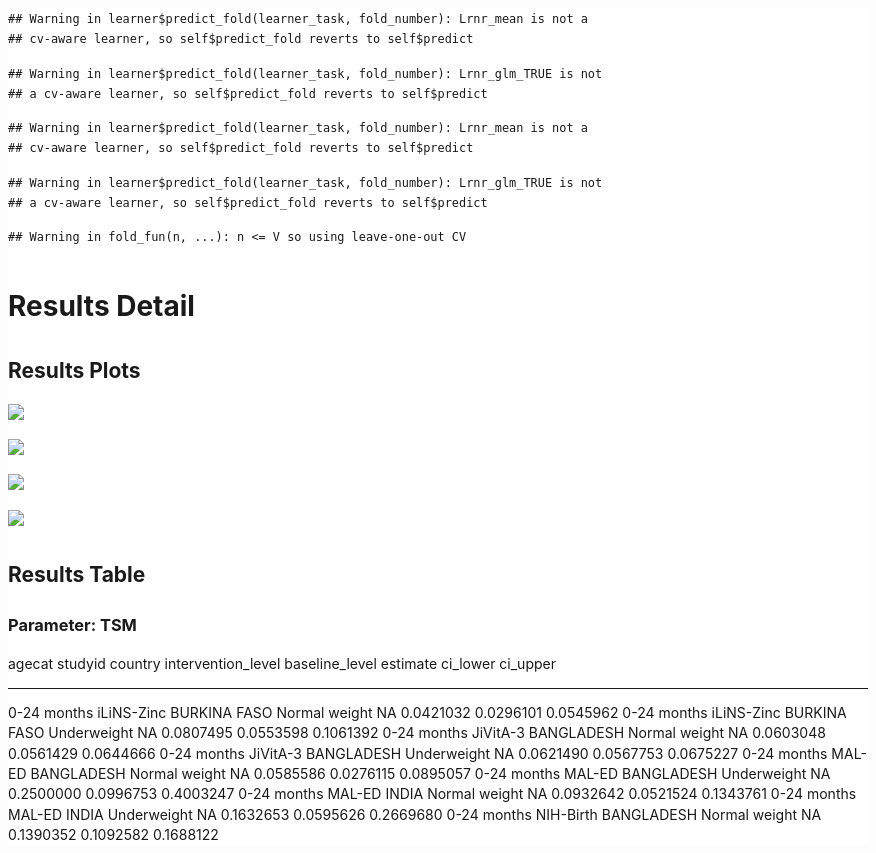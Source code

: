```
## Warning in learner$predict_fold(learner_task, fold_number): Lrnr_mean is not a
## cv-aware learner, so self$predict_fold reverts to self$predict
```

```
## Warning in learner$predict_fold(learner_task, fold_number): Lrnr_glm_TRUE is not
## a cv-aware learner, so self$predict_fold reverts to self$predict
```

```
## Warning in learner$predict_fold(learner_task, fold_number): Lrnr_mean is not a
## cv-aware learner, so self$predict_fold reverts to self$predict
```

```
## Warning in learner$predict_fold(learner_task, fold_number): Lrnr_glm_TRUE is not
## a cv-aware learner, so self$predict_fold reverts to self$predict
```

```
## Warning in fold_fun(n, ...): n <= V so using leave-one-out CV
```




# Results Detail

## Results Plots
![](/tmp/a2ce0cf4-37a0-4d4f-8ca8-43ca7e72f3b9/c53f7bd8-1dea-4c8b-8b51-c9027b00fb86/REPORT_files/figure-html/plot_tsm-1.png)

![](/tmp/a2ce0cf4-37a0-4d4f-8ca8-43ca7e72f3b9/c53f7bd8-1dea-4c8b-8b51-c9027b00fb86/REPORT_files/figure-html/plot_rr-1.png)



![](/tmp/a2ce0cf4-37a0-4d4f-8ca8-43ca7e72f3b9/c53f7bd8-1dea-4c8b-8b51-c9027b00fb86/REPORT_files/figure-html/plot_paf-1.png)

![](/tmp/a2ce0cf4-37a0-4d4f-8ca8-43ca7e72f3b9/c53f7bd8-1dea-4c8b-8b51-c9027b00fb86/REPORT_files/figure-html/plot_par-1.png)

## Results Table

### Parameter: TSM


agecat        studyid        country        intervention_level   baseline_level     estimate    ci_lower    ci_upper
------------  -------------  -------------  -------------------  ---------------  ----------  ----------  ----------
0-24 months   iLiNS-Zinc     BURKINA FASO   Normal weight        NA                0.0421032   0.0296101   0.0545962
0-24 months   iLiNS-Zinc     BURKINA FASO   Underweight          NA                0.0807495   0.0553598   0.1061392
0-24 months   JiVitA-3       BANGLADESH     Normal weight        NA                0.0603048   0.0561429   0.0644666
0-24 months   JiVitA-3       BANGLADESH     Underweight          NA                0.0621490   0.0567753   0.0675227
0-24 months   MAL-ED         BANGLADESH     Normal weight        NA                0.0585586   0.0276115   0.0895057
0-24 months   MAL-ED         BANGLADESH     Underweight          NA                0.2500000   0.0996753   0.4003247
0-24 months   MAL-ED         INDIA          Normal weight        NA                0.0932642   0.0521524   0.1343761
0-24 months   MAL-ED         INDIA          Underweight          NA                0.1632653   0.0595626   0.2669680
0-24 months   NIH-Birth      BANGLADESH     Normal weight        NA                0.1390352   0.1092582   0.1688122